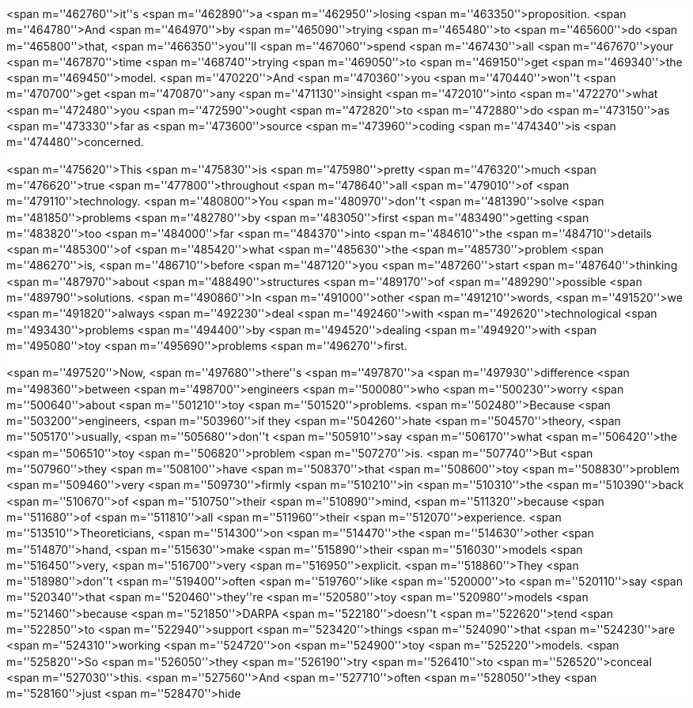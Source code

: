   <span m=''462760''>it''s</span> <span m=''462890''>a</span> <span m=''462950''>losing</span>
  <span m=''463350''>proposition.</span> <span m=''464780''>And</span> <span m=''464970''>by</span>
  <span m=''465090''>trying</span> <span m=''465480''>to</span> <span m=''465600''>do</span>
  <span m=''465800''>that,</span> <span m=''466350''>you''ll</span> <span m=''467060''>spend</span>
  <span m=''467430''>all</span> <span m=''467670''>your</span> <span m=''467870''>time</span>
  <span m=''468740''>trying</span> <span m=''469050''>to</span> <span m=''469150''>get</span>
  <span m=''469340''>the</span> <span m=''469450''>model.</span> <span m=''470220''>And</span>
  <span m=''470360''>you</span> <span m=''470440''>won''t</span> <span m=''470700''>get</span>
  <span m=''470870''>any</span> <span m=''471130''>insight</span> <span m=''472010''>into</span>
  <span m=''472270''>what</span> <span m=''472480''>you</span> <span m=''472590''>ought</span>
  <span m=''472820''>to</span> <span m=''472880''>do</span> <span m=''473150''>as</span>
  <span m=''473330''>far as</span> <span m=''473600''>source</span> <span m=''473960''>coding</span>
  <span m=''474340''>is</span> <span m=''474480''>concerned.</span> </p><p><span m=''475620''>This</span>
  <span m=''475830''>is</span> <span m=''475980''>pretty</span> <span m=''476320''>much</span>
  <span m=''476620''>true</span> <span m=''477800''>throughout</span> <span m=''478640''>all</span>
  <span m=''479010''>of</span> <span m=''479110''>technology.</span> <span m=''480800''>You</span>
  <span m=''480970''>don''t</span> <span m=''481390''>solve</span> <span m=''481850''>problems</span>
  <span m=''482780''>by</span> <span m=''483050''>first</span> <span m=''483490''>getting</span>
  <span m=''483820''>too</span> <span m=''484000''>far</span> <span m=''484370''>into</span>
  <span m=''484610''>the</span> <span m=''484710''>details</span> <span m=''485300''>of</span>
  <span m=''485420''>what</span> <span m=''485630''>the</span> <span m=''485730''>problem</span>
  <span m=''486270''>is,</span> <span m=''486710''>before</span> <span m=''487120''>you</span>
  <span m=''487260''>start</span> <span m=''487640''>thinking</span> <span m=''487970''>about</span>
  <span m=''488490''>structures</span> <span m=''489170''>of</span> <span m=''489290''>possible</span>
  <span m=''489790''>solutions.</span> <span m=''490860''>In</span> <span m=''491000''>other</span>
  <span m=''491210''>words,</span> <span m=''491520''>we</span> <span m=''491820''>always</span>
  <span m=''492230''>deal</span> <span m=''492460''>with</span> <span m=''492620''>technological</span>
  <span m=''493430''>problems</span> <span m=''494400''>by</span> <span m=''494520''>dealing</span>
  <span m=''494920''>with</span> <span m=''495080''>toy</span> <span m=''495690''>problems</span>
  <span m=''496270''>first.</span> </p><p><span m=''497520''>Now,</span> <span m=''497680''>there''s</span>
  <span m=''497870''>a</span> <span m=''497930''>difference</span> <span m=''498360''>between</span>
  <span m=''498700''>engineers</span> <span m=''500080''>who</span> <span m=''500230''>worry</span>
  <span m=''500640''>about</span> <span m=''501210''>toy</span> <span m=''501520''>problems.</span>
  <span m=''502480''>Because</span> <span m=''503200''>engineers,</span> <span m=''503960''>if
  they</span> <span m=''504260''>hate</span> <span m=''504570''>theory,</span> <span
  m=''505170''>usually,</span> <span m=''505680''>don''t</span> <span m=''505910''>say</span>
  <span m=''506170''>what</span> <span m=''506420''>the</span> <span m=''506510''>toy</span>
  <span m=''506820''>problem</span> <span m=''507270''>is.</span> <span m=''507740''>But</span>
  <span m=''507960''>they</span> <span m=''508100''>have</span> <span m=''508370''>that</span>
  <span m=''508600''>toy</span> <span m=''508830''>problem</span> <span m=''509460''>very</span>
  <span m=''509730''>firmly</span> <span m=''510210''>in</span> <span m=''510310''>the</span>
  <span m=''510390''>back</span> <span m=''510670''>of</span> <span m=''510750''>their</span>
  <span m=''510890''>mind,</span> <span m=''511320''>because</span> <span m=''511680''>of</span>
  <span m=''511810''>all</span> <span m=''511960''>their</span> <span m=''512070''>experience.</span>
  <span m=''513510''>Theoreticians,</span> <span m=''514300''>on</span> <span m=''514470''>the</span>
  <span m=''514630''>other</span> <span m=''514870''>hand,</span> <span m=''515630''>make</span>
  <span m=''515890''>their</span> <span m=''516030''>models</span> <span m=''516450''>very,</span>
  <span m=''516700''>very</span> <span m=''516950''>explicit.</span> <span m=''518860''>They</span>
  <span m=''518980''>don''t</span> <span m=''519400''>often</span> <span m=''519760''>like</span>
  <span m=''520000''>to</span> <span m=''520110''>say</span> <span m=''520340''>that</span>
  <span m=''520460''>they''re</span> <span m=''520580''>toy</span> <span m=''520980''>models</span>
  <span m=''521460''>because</span> <span m=''521850''>DARPA</span> <span m=''522180''>doesn''t</span>
  <span m=''522620''>tend</span> <span m=''522850''>to</span> <span m=''522940''>support</span>
  <span m=''523420''>things</span> <span m=''524090''>that</span> <span m=''524230''>are</span>
  <span m=''524310''>working</span> <span m=''524720''>on</span> <span m=''524900''>toy</span>
  <span m=''525220''>models.</span> <span m=''525820''>So</span> <span m=''526050''>they</span>
  <span m=''526190''>try</span> <span m=''526410''>to</span> <span m=''526520''>conceal</span>
  <span m=''527030''>this.</span> <span m=''527560''>And</span> <span m=''527710''>often</span>
  <span m=''528050''>they</span> <span m=''528160''>just</span> <span m=''528470''>hide</span>